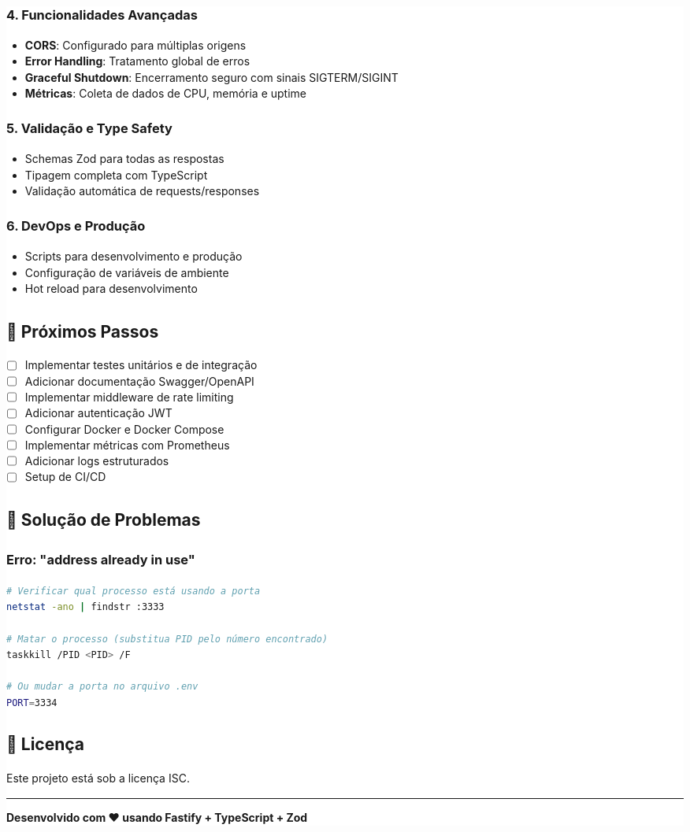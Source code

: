 ### 4. **Funcionalidades Avançadas**
- **CORS**: Configurado para múltiplas origens
- **Error Handling**: Tratamento global de erros
- **Graceful Shutdown**: Encerramento seguro com sinais SIGTERM/SIGINT
- **Métricas**: Coleta de dados de CPU, memória e uptime

### 5. **Validação e Type Safety**
- Schemas Zod para todas as respostas
- Tipagem completa com TypeScript
- Validação automática de requests/responses

### 6. **DevOps e Produção**
- Scripts para desenvolvimento e produção
- Configuração de variáveis de ambiente
- Hot reload para desenvolvimento

## 🔄 Próximos Passos

- [ ] Implementar testes unitários e de integração
- [ ] Adicionar documentação Swagger/OpenAPI
- [ ] Implementar middleware de rate limiting
- [ ] Adicionar autenticação JWT
- [ ] Configurar Docker e Docker Compose
- [ ] Implementar métricas com Prometheus
- [ ] Adicionar logs estruturados
- [ ] Setup de CI/CD

## 🐛 Solução de Problemas

### Erro: "address already in use"
```bash
# Verificar qual processo está usando a porta
netstat -ano | findstr :3333

# Matar o processo (substitua PID pelo número encontrado)
taskkill /PID <PID> /F

# Ou mudar a porta no arquivo .env
PORT=3334
```

## 📝 Licença

Este projeto está sob a licença ISC.

---

**Desenvolvido com ❤️ usando Fastify + TypeScript + Zod**
